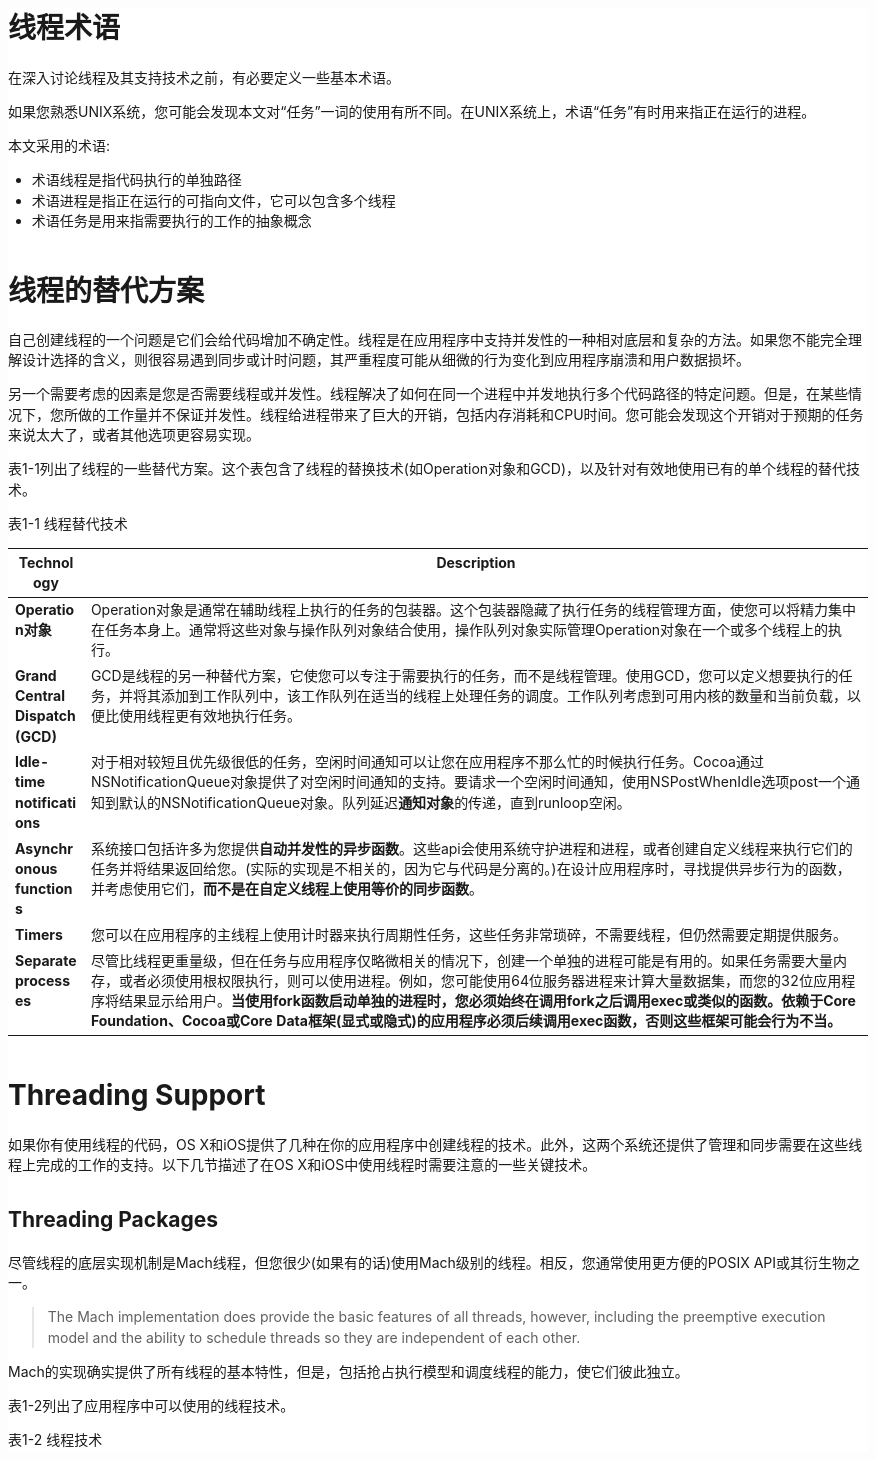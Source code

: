 # 线程术语
在深入讨论线程及其支持技术之前，有必要定义一些基本术语。

如果您熟悉UNIX系统，您可能会发现本文对“任务”一词的使用有所不同。在UNIX系统上，术语“任务”有时用来指正在运行的进程。

本文采用的术语:

* 术语线程是指代码执行的单独路径
* 术语进程是指正在运行的可指向文件，它可以包含多个线程
* 术语任务是用来指需要执行的工作的抽象概念

# 线程的替代方案

自己创建线程的一个问题是它们会给代码增加不确定性。线程是在应用程序中支持并发性的一种相对底层和复杂的方法。如果您不能完全理解设计选择的含义，则很容易遇到同步或计时问题，其严重程度可能从细微的行为变化到应用程序崩溃和用户数据损坏。

另一个需要考虑的因素是您是否需要线程或并发性。线程解决了如何在同一个进程中并发地执行多个代码路径的特定问题。但是，在某些情况下，您所做的工作量并不保证并发性。线程给进程带来了巨大的开销，包括内存消耗和CPU时间。您可能会发现这个开销对于预期的任务来说太大了，或者其他选项更容易实现。

表1-1列出了线程的一些替代方案。这个表包含了线程的替换技术(如Operation对象和GCD)，以及针对有效地使用已有的单个线程的替代技术。

表1-1 线程替代技术

| Technology | Description  |
|---|---|
|**Operation对象**| Operation对象是通常在辅助线程上执行的任务的包装器。这个包装器隐藏了执行任务的线程管理方面，使您可以将精力集中在任务本身上。通常将这些对象与操作队列对象结合使用，操作队列对象实际管理Operation对象在一个或多个线程上的执行。|
|**Grand Central Dispatch (GCD)**|GCD是线程的另一种替代方案，它使您可以专注于需要执行的任务，而不是线程管理。使用GCD，您可以定义想要执行的任务，并将其添加到工作队列中，该工作队列在适当的线程上处理任务的调度。工作队列考虑到可用内核的数量和当前负载，以便比使用线程更有效地执行任务。|
|**Idle-time notifications**|对于相对较短且优先级很低的任务，空闲时间通知可以让您在应用程序不那么忙的时候执行任务。Cocoa通过NSNotificationQueue对象提供了对空闲时间通知的支持。要请求一个空闲时间通知，使用NSPostWhenIdle选项post一个通知到默认的NSNotificationQueue对象。队列延迟**通知对象**的传递，直到runloop空闲。|
|**Asynchronous functions**|系统接口包括许多为您提供**自动并发性的异步函数**。这些api会使用系统守护进程和进程，或者创建自定义线程来执行它们的任务并将结果返回给您。(实际的实现是不相关的，因为它与代码是分离的。)在设计应用程序时，寻找提供异步行为的函数，并考虑使用它们，**而不是在自定义线程上使用等价的同步函数**。 |
|**Timers**|您可以在应用程序的主线程上使用计时器来执行周期性任务，这些任务非常琐碎，不需要线程，但仍然需要定期提供服务。 |
|**Separate processes**|尽管比线程更重量级，但在任务与应用程序仅略微相关的情况下，创建一个单独的进程可能是有用的。如果任务需要大量内存，或者必须使用根权限执行，则可以使用进程。例如，您可能使用64位服务器进程来计算大量数据集，而您的32位应用程序将结果显示给用户。**当使用fork函数启动单独的进程时，您必须始终在调用fork之后调用exec或类似的函数。依赖于Core Foundation、Cocoa或Core Data框架(显式或隐式)的应用程序必须后续调用exec函数，否则这些框架可能会行为不当。**|

# Threading Support

如果你有使用线程的代码，OS X和iOS提供了几种在你的应用程序中创建线程的技术。此外，这两个系统还提供了管理和同步需要在这些线程上完成的工作的支持。以下几节描述了在OS X和iOS中使用线程时需要注意的一些关键技术。

## Threading Packages

尽管线程的底层实现机制是Mach线程，但您很少(如果有的话)使用Mach级别的线程。相反，您通常使用更方便的POSIX API或其衍生物之一。

>The Mach implementation does provide the basic features of all threads, however, including the preemptive execution model and the ability to schedule threads so they are independent of each other.

Mach的实现确实提供了所有线程的基本特性，但是，包括抢占执行模型和调度线程的能力，使它们彼此独立。

表1-2列出了应用程序中可以使用的线程技术。

表1-2 线程技术
